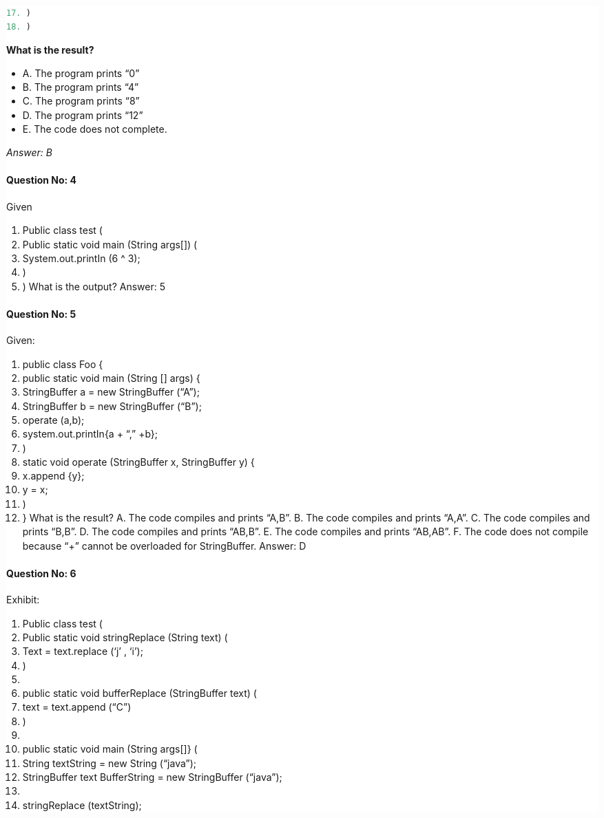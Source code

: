 ```java
17. )
18. )
```

**What is the result?**

* A. The program prints “0”
* B. The program prints “4”
* C. The program prints “8”
* D. The program prints “12”
* E. The code does not complete.

_Answer: B_

#### Question No: 4

Given
1. Public class test (
2. Public static void main (String args[]) (
3. System.out.printIn (6 ^ 3);
4. )
5. )
What is the output?
Answer: 5

#### Question No: 5

Given:
1. public class Foo {
2. public static void main (String [] args) {
3. StringBuffer a = new StringBuffer (“A”);
4. StringBuffer b = new StringBuffer (“B”);
5. operate (a,b);
6. system.out.printIn{a + “,” +b};
7. )
8. static void operate (StringBuffer x, StringBuffer y) {
9. x.append {y};
10. y = x;
11. )
12. }
What is the result?
A. The code compiles and prints “A,B”.
B. The code compiles and prints “A,A”.
C. The code compiles and prints “B,B”.
D. The code compiles and prints “AB,B”.
E. The code compiles and prints “AB,AB”.
F. The code does not compile because “+” cannot be overloaded for StringBuffer.
Answer: D

#### Question No: 6
Exhibit:
1. Public class test (
2. Public static void stringReplace (String text) (
3. Text = text.replace (‘j’ , ‘i’);
4. )
5.
6. public static void bufferReplace (StringBuffer text) (
7. text = text.append (“C”)
8. )
9.
10. public static void main (String args[]} (
11. String textString = new String (“java”);
12. StringBuffer text BufferString = new StringBuffer (“java”);
13.
14. stringReplace (textString);